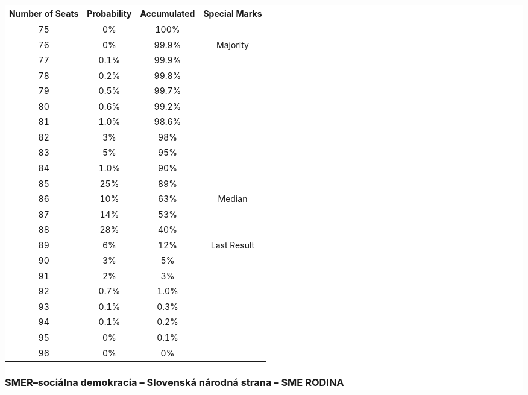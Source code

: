 | Number of Seats | Probability | Accumulated | Special Marks |
|:---------------:|:-----------:|:-----------:|:-------------:|
| 75 | 0% | 100% |  |
| 76 | 0% | 99.9% | Majority |
| 77 | 0.1% | 99.9% |  |
| 78 | 0.2% | 99.8% |  |
| 79 | 0.5% | 99.7% |  |
| 80 | 0.6% | 99.2% |  |
| 81 | 1.0% | 98.6% |  |
| 82 | 3% | 98% |  |
| 83 | 5% | 95% |  |
| 84 | 1.0% | 90% |  |
| 85 | 25% | 89% |  |
| 86 | 10% | 63% | Median |
| 87 | 14% | 53% |  |
| 88 | 28% | 40% |  |
| 89 | 6% | 12% | Last Result |
| 90 | 3% | 5% |  |
| 91 | 2% | 3% |  |
| 92 | 0.7% | 1.0% |  |
| 93 | 0.1% | 0.3% |  |
| 94 | 0.1% | 0.2% |  |
| 95 | 0% | 0.1% |  |
| 96 | 0% | 0% |  |

### SMER–sociálna demokracia – Slovenská národná strana – SME RODINA
